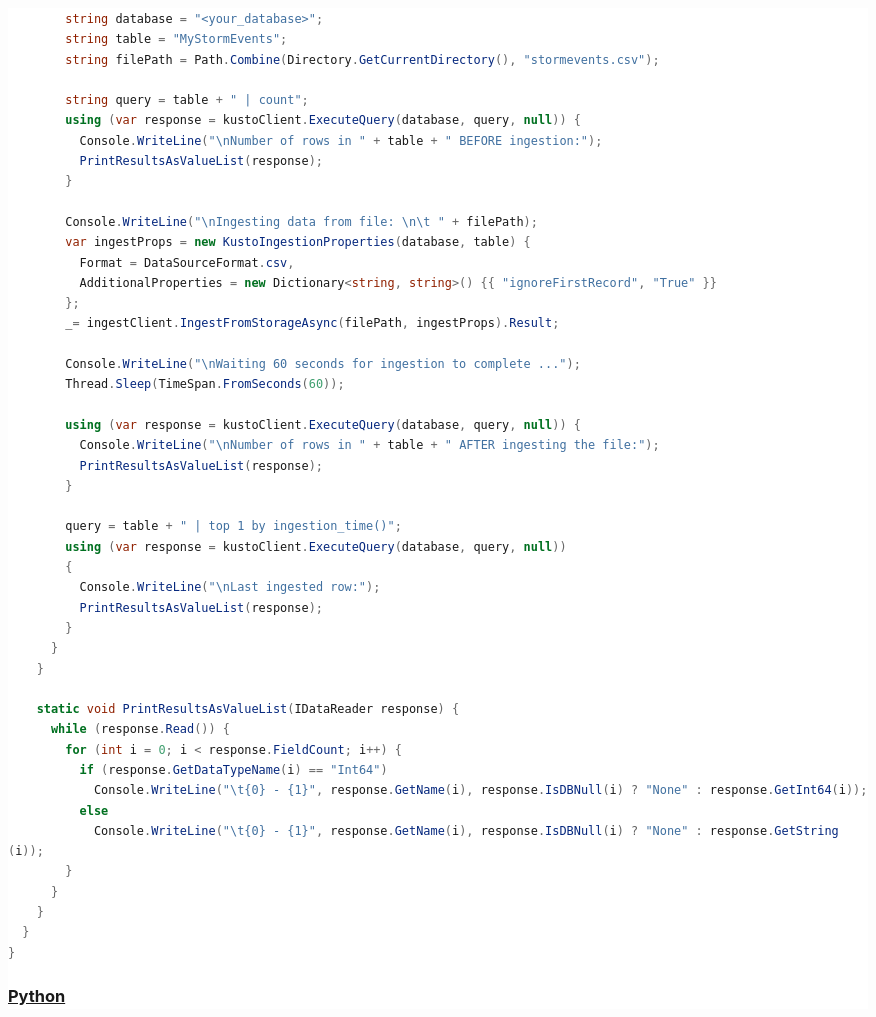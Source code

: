 ```csharp
        string database = "<your_database>";
        string table = "MyStormEvents";
        string filePath = Path.Combine(Directory.GetCurrentDirectory(), "stormevents.csv");

        string query = table + " | count";
        using (var response = kustoClient.ExecuteQuery(database, query, null)) {
          Console.WriteLine("\nNumber of rows in " + table + " BEFORE ingestion:");
          PrintResultsAsValueList(response);
        }

        Console.WriteLine("\nIngesting data from file: \n\t " + filePath);
        var ingestProps = new KustoIngestionProperties(database, table) {
          Format = DataSourceFormat.csv,
          AdditionalProperties = new Dictionary<string, string>() {{ "ignoreFirstRecord", "True" }}
        };
        _= ingestClient.IngestFromStorageAsync(filePath, ingestProps).Result;

        Console.WriteLine("\nWaiting 60 seconds for ingestion to complete ...");
        Thread.Sleep(TimeSpan.FromSeconds(60));

        using (var response = kustoClient.ExecuteQuery(database, query, null)) {
          Console.WriteLine("\nNumber of rows in " + table + " AFTER ingesting the file:");
          PrintResultsAsValueList(response);
        }

        query = table + " | top 1 by ingestion_time()";
        using (var response = kustoClient.ExecuteQuery(database, query, null))
        {
          Console.WriteLine("\nLast ingested row:");
          PrintResultsAsValueList(response);
        }
      }
    }

    static void PrintResultsAsValueList(IDataReader response) {
      while (response.Read()) {
        for (int i = 0; i < response.FieldCount; i++) {
          if (response.GetDataTypeName(i) == "Int64")
            Console.WriteLine("\t{0} - {1}", response.GetName(i), response.IsDBNull(i) ? "None" : response.GetInt64(i));
          else
            Console.WriteLine("\t{0} - {1}", response.GetName(i), response.IsDBNull(i) ? "None" : response.GetString(i));
        }
      }
    }
  }
}
```

### [Python](#tab/python)
